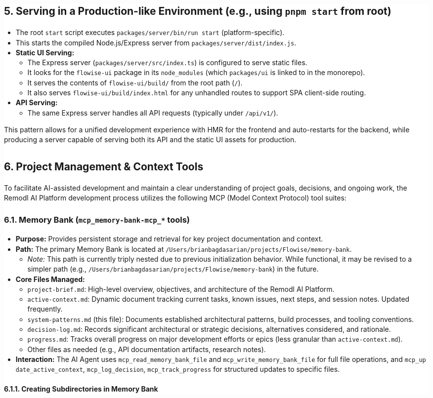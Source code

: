 ## 5. Serving in a Production-like Environment (e.g., using `pnpm start` from root)

-   The root `start` script executes `packages/server/bin/run start` (platform-specific).
-   This starts the compiled Node.js/Express server from `packages/server/dist/index.js`.
-   **Static UI Serving:**
    -   The Express server (`packages/server/src/index.ts`) is configured to serve static files.
    -   It looks for the `flowise-ui` package in its `node_modules` (which `packages/ui` is linked to in the monorepo).
    -   It serves the contents of `flowise-ui/build/` from the root path (`/`).
    -   It also serves `flowise-ui/build/index.html` for any unhandled routes to support SPA client-side routing.
-   **API Serving:**
    -   The same Express server handles all API requests (typically under `/api/v1/`).

This pattern allows for a unified development experience with HMR for the frontend and auto-restarts for the backend, while producing a server capable of serving both its API and the static UI assets for production.

## 6. Project Management & Context Tools

To facilitate AI-assisted development and maintain a clear understanding of project goals, decisions, and ongoing work, the Remodl AI Platform development process utilizes the following MCP (Model Context Protocol) tool suites:

### 6.1. Memory Bank (`mcp_memory-bank-mcp_*` tools)

-   **Purpose:** Provides persistent storage and retrieval for key project documentation and context.
-   **Path:** The primary Memory Bank is located at `/Users/brianbagdasarian/projects/Flowise/memory-bank`.
    -   *Note:* This path is currently triply nested due to previous initialization behavior. While functional, it may be revised to a simpler path (e.g., `/Users/brianbagdasarian/projects/Flowise/memory-bank`) in the future.
-   **Core Files Managed:**
    -   `project-brief.md`: High-level overview, objectives, and architecture of the Remodl AI Platform.
    -   `active-context.md`: Dynamic document tracking current tasks, known issues, next steps, and session notes. Updated frequently.
    -   `system-patterns.md` (this file): Documents established architectural patterns, build processes, and tooling conventions.
    -   `decision-log.md`: Records significant architectural or strategic decisions, alternatives considered, and rationale.
    -   `progress.md`: Tracks overall progress on major development efforts or epics (less granular than `active-context.md`).
    -   Other files as needed (e.g., API documentation artifacts, research notes).
-   **Interaction:** The AI Agent uses `mcp_read_memory_bank_file` and `mcp_write_memory_bank_file` for full file operations, and `mcp_update_active_context`, `mcp_log_decision`, `mcp_track_progress` for structured updates to specific files.

#### 6.1.1. Creating Subdirectories in Memory Bank
